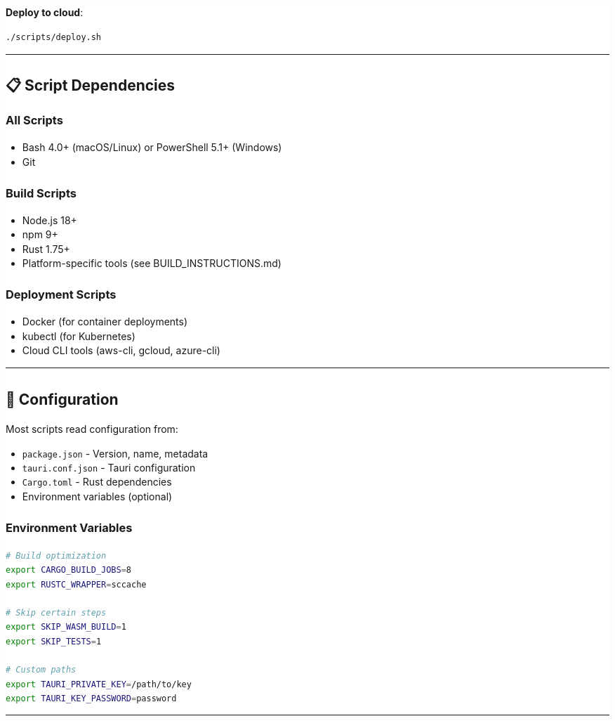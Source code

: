 **Deploy to cloud**:
```bash
./scripts/deploy.sh
```

---

## 📋 Script Dependencies

### All Scripts
- Bash 4.0+ (macOS/Linux) or PowerShell 5.1+ (Windows)
- Git

### Build Scripts
- Node.js 18+
- npm 9+
- Rust 1.75+
- Platform-specific tools (see BUILD_INSTRUCTIONS.md)

### Deployment Scripts
- Docker (for container deployments)
- kubectl (for Kubernetes)
- Cloud CLI tools (aws-cli, gcloud, azure-cli)

---

## 🔧 Configuration

Most scripts read configuration from:
- `package.json` - Version, name, metadata
- `tauri.conf.json` - Tauri configuration
- `Cargo.toml` - Rust dependencies
- Environment variables (optional)

### Environment Variables

```bash
# Build optimization
export CARGO_BUILD_JOBS=8
export RUSTC_WRAPPER=sccache

# Skip certain steps
export SKIP_WASM_BUILD=1
export SKIP_TESTS=1

# Custom paths
export TAURI_PRIVATE_KEY=/path/to/key
export TAURI_KEY_PASSWORD=password
```

---
